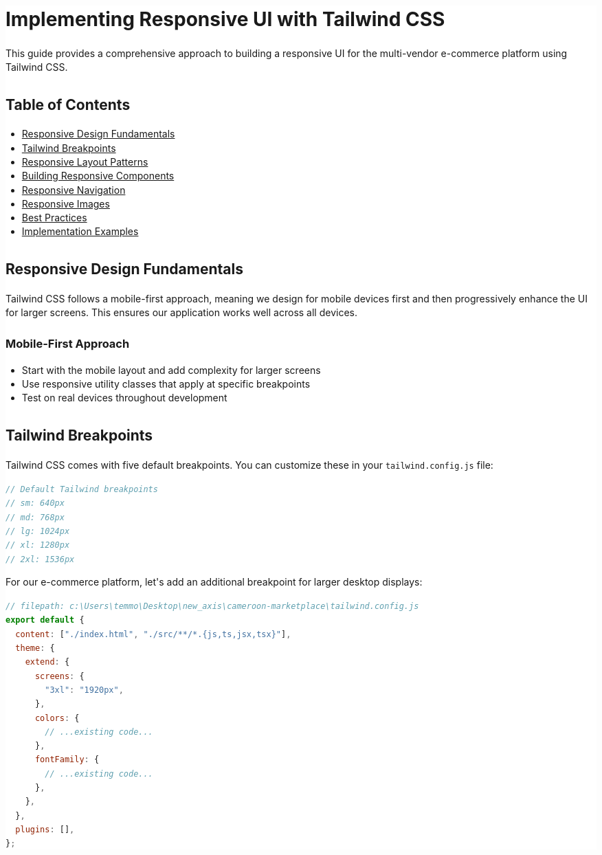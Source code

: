 # Implementing Responsive UI with Tailwind CSS

This guide provides a comprehensive approach to building a responsive UI for the multi-vendor e-commerce platform using Tailwind CSS.

## Table of Contents

- [Responsive Design Fundamentals](#responsive-design-fundamentals)
- [Tailwind Breakpoints](#tailwind-breakpoints)
- [Responsive Layout Patterns](#responsive-layout-patterns)
- [Building Responsive Components](#building-responsive-components)
- [Responsive Navigation](#responsive-navigation)
- [Responsive Images](#responsive-images)
- [Best Practices](#best-practices)
- [Implementation Examples](#implementation-examples)

## Responsive Design Fundamentals

Tailwind CSS follows a mobile-first approach, meaning we design for mobile devices first and then progressively enhance the UI for larger screens. This ensures our application works well across all devices.

### Mobile-First Approach

- Start with the mobile layout and add complexity for larger screens
- Use responsive utility classes that apply at specific breakpoints
- Test on real devices throughout development

## Tailwind Breakpoints

Tailwind CSS comes with five default breakpoints. You can customize these in your `tailwind.config.js` file:

```javascript
// Default Tailwind breakpoints
// sm: 640px
// md: 768px
// lg: 1024px
// xl: 1280px
// 2xl: 1536px
```

For our e-commerce platform, let's add an additional breakpoint for larger desktop displays:

```javascript
// filepath: c:\Users\temmo\Desktop\new_axis\cameroon-marketplace\tailwind.config.js
export default {
  content: ["./index.html", "./src/**/*.{js,ts,jsx,tsx}"],
  theme: {
    extend: {
      screens: {
        "3xl": "1920px",
      },
      colors: {
        // ...existing code...
      },
      fontFamily: {
        // ...existing code...
      },
    },
  },
  plugins: [],
};
```
